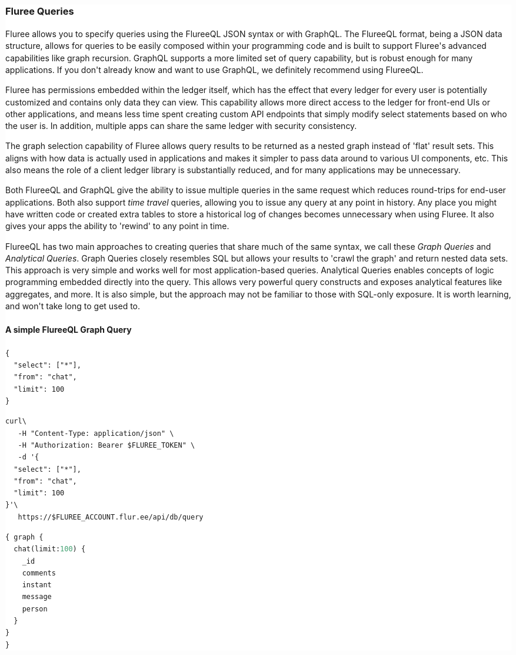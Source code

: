 ### Fluree Queries

Fluree allows you to specify queries using the FlureeQL JSON syntax or with GraphQL. The FlureeQL format, being a JSON data structure, allows for queries to be easily composed within your programming code and is built to support Fluree's advanced capabilities like graph recursion. GraphQL supports a more limited set of query capability, but is robust enough for many applications. If you don't already know and want to use GraphQL, we definitely recommend using FlureeQL.

Fluree has permissions embedded within the ledger itself, which has the effect that every ledger for every user is potentially customized and contains only data they can view. This capability allows more direct access to the ledger for front-end UIs or other applications, and means less time spent creating custom API endpoints that simply modify select statements based on who the user is. In addition, multiple apps can share the same ledger with security consistency.

The graph selection capability of Fluree allows query results to be returned as a nested graph instead of 'flat' result sets. This aligns with how data is actually used in applications and makes it simpler to pass data around to various UI components, etc. This also means the role of a client ledger library is substantially reduced, and for many applications may be unnecessary.

Both FlureeQL and GraphQL give the ability to issue multiple queries in the same request which reduces round-trips for end-user applications. Both also support *time travel* queries, allowing you to issue any query at any point in history. Any place you might have written code or created extra tables to store a historical log of changes becomes unnecessary when using Fluree. It also gives your apps the ability to 'rewind' to any point in time.

FlureeQL has two main approaches to creating queries that share much of the same syntax, we call these *Graph Queries* and *Analytical Queries*. Graph Queries closely resembles SQL but allows your results to 'crawl the graph' and return nested data sets. This approach is very simple and works well for most application-based queries. Analytical Queries enables concepts of logic programming embedded directly into the query. This allows very powerful query constructs and exposes analytical features like aggregates, and more. It is also simple, but the approach may not be familiar to those with SQL-only exposure. It is worth learning, and won't take long to get used to.


#### A simple FlureeQL Graph Query

```flureeql
{
  "select": ["*"],
  "from": "chat",
  "limit": 100
}
```
```curl
curl\
   -H "Content-Type: application/json" \
   -H "Authorization: Bearer $FLUREE_TOKEN" \
   -d '{
  "select": ["*"],
  "from": "chat",
  "limit": 100
}'\
   https://$FLUREE_ACCOUNT.flur.ee/api/db/query
```
```graphql
{ graph {
  chat(limit:100) {
    _id
    comments
    instant
    message
    person
  }
}
}
```